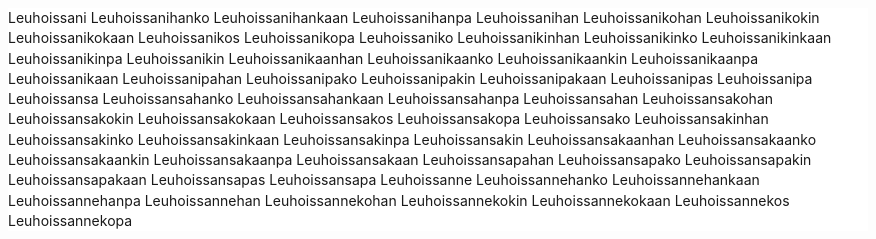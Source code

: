 Leuhoissani
Leuhoissanihanko
Leuhoissanihankaan
Leuhoissanihanpa
Leuhoissanihan
Leuhoissanikohan
Leuhoissanikokin
Leuhoissanikokaan
Leuhoissanikos
Leuhoissanikopa
Leuhoissaniko
Leuhoissanikinhan
Leuhoissanikinko
Leuhoissanikinkaan
Leuhoissanikinpa
Leuhoissanikin
Leuhoissanikaanhan
Leuhoissanikaanko
Leuhoissanikaankin
Leuhoissanikaanpa
Leuhoissanikaan
Leuhoissanipahan
Leuhoissanipako
Leuhoissanipakin
Leuhoissanipakaan
Leuhoissanipas
Leuhoissanipa
Leuhoissansa
Leuhoissansahanko
Leuhoissansahankaan
Leuhoissansahanpa
Leuhoissansahan
Leuhoissansakohan
Leuhoissansakokin
Leuhoissansakokaan
Leuhoissansakos
Leuhoissansakopa
Leuhoissansako
Leuhoissansakinhan
Leuhoissansakinko
Leuhoissansakinkaan
Leuhoissansakinpa
Leuhoissansakin
Leuhoissansakaanhan
Leuhoissansakaanko
Leuhoissansakaankin
Leuhoissansakaanpa
Leuhoissansakaan
Leuhoissansapahan
Leuhoissansapako
Leuhoissansapakin
Leuhoissansapakaan
Leuhoissansapas
Leuhoissansapa
Leuhoissanne
Leuhoissannehanko
Leuhoissannehankaan
Leuhoissannehanpa
Leuhoissannehan
Leuhoissannekohan
Leuhoissannekokin
Leuhoissannekokaan
Leuhoissannekos
Leuhoissannekopa